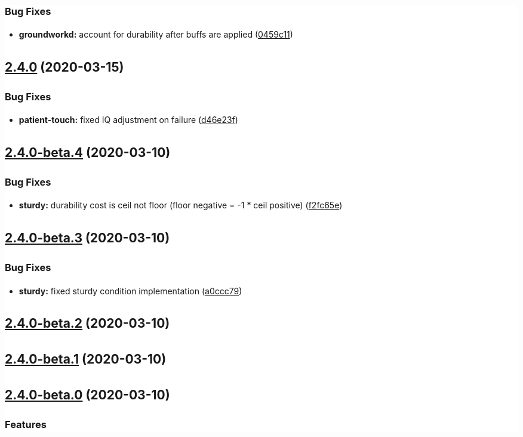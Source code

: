 
### Bug Fixes

* **groundworkd:** account for durability after buffs are applied ([0459c11](https://github.com/ffxiv-teamcraft/simulator/commit/0459c11))



## [2.4.0](https://github.com/ffxiv-teamcraft/simulator/compare/v2.4.0-beta.4...v2.4.0) (2020-03-15)


### Bug Fixes

* **patient-touch:** fixed IQ adjustment on failure ([d46e23f](https://github.com/ffxiv-teamcraft/simulator/commit/d46e23f))



## [2.4.0-beta.4](https://github.com/ffxiv-teamcraft/simulator/compare/v2.4.0-beta.3...v2.4.0-beta.4) (2020-03-10)


### Bug Fixes

* **sturdy:** durability cost is ceil not floor (floor negative = -1 * ceil positive) ([f2fc65e](https://github.com/ffxiv-teamcraft/simulator/commit/f2fc65e))



## [2.4.0-beta.3](https://github.com/ffxiv-teamcraft/simulator/compare/v2.4.0-beta.2...v2.4.0-beta.3) (2020-03-10)


### Bug Fixes

* **sturdy:** fixed sturdy condition implementation ([a0ccc79](https://github.com/ffxiv-teamcraft/simulator/commit/a0ccc79))



## [2.4.0-beta.2](https://github.com/ffxiv-teamcraft/simulator/compare/v2.4.0-beta.1...v2.4.0-beta.2) (2020-03-10)



## [2.4.0-beta.1](https://github.com/ffxiv-teamcraft/simulator/compare/v2.4.0-beta.0...v2.4.0-beta.1) (2020-03-10)



## [2.4.0-beta.0](https://github.com/ffxiv-teamcraft/simulator/compare/v2.3.5...v2.4.0-beta.0) (2020-03-10)


### Features
